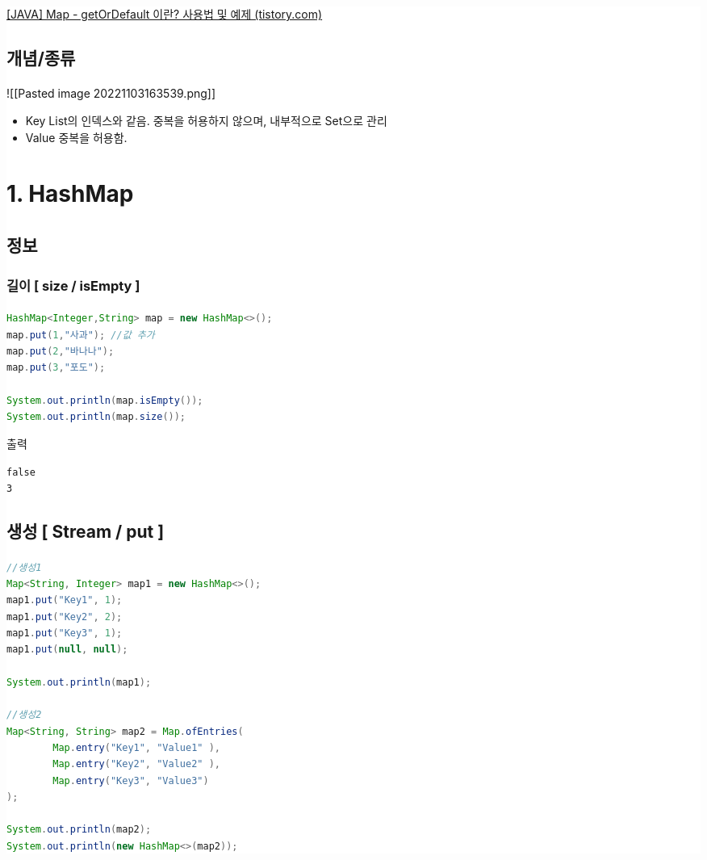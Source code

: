 ##
[[JAVA] Map - getOrDefault 이란? 사용법 및 예제 (tistory.com)](https://junghn.tistory.com/entry/JAVA-Map-getOrDefault-%EC%9D%B4%EB%9E%80-%EC%82%AC%EC%9A%A9%EB%B2%95-%EB%B0%8F-%EC%98%88%EC%A0%9C)

## 개념/종류
![[Pasted image 20221103163539.png]]

- Key
	List의 인덱스와 같음.
	중복을 허용하지 않으며, 내부적으로 Set으로 관리
- Value
	중복을 허용함.

# 1. HashMap
## 정보
### 길이 [ size / isEmpty ]
```java
HashMap<Integer,String> map = new HashMap<>();  
map.put(1,"사과"); //값 추가  
map.put(2,"바나나");  
map.put(3,"포도");  
  
System.out.println(map.isEmpty());  
System.out.println(map.size());
```

출력
```
false
3
```


## 생성 [ Stream / put ]
```java
//생성1  
Map<String, Integer> map1 = new HashMap<>();  
map1.put("Key1", 1);  
map1.put("Key2", 2);  
map1.put("Key3", 1);  
map1.put(null, null);  
  
System.out.println(map1);  
  
//생성2  
Map<String, String> map2 = Map.ofEntries(  
        Map.entry("Key1", "Value1" ),  
        Map.entry("Key2", "Value2" ),  
        Map.entry("Key3", "Value3")  
);  
  
System.out.println(map2);  
System.out.println(new HashMap<>(map2));
```
